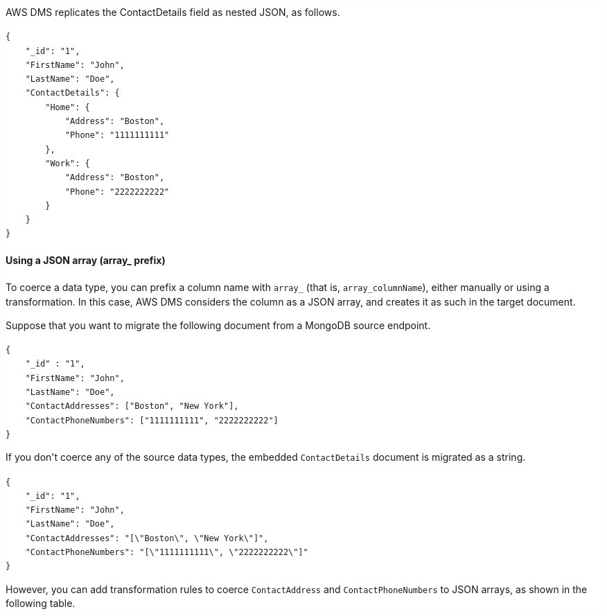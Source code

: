 AWS DMS replicates the ContactDetails field as nested JSON, as follows\. 

```
{
    "_id": "1",
    "FirstName": "John",
    "LastName": "Doe",
    "ContactDetails": {
        "Home": {
            "Address": "Boston",
            "Phone": "1111111111"
        },
        "Work": {
            "Address": "Boston",
            "Phone": "2222222222"
        }
    }
}
```

#### Using a JSON array \(array\_ prefix\)<a name="CHAP_Target.DocumentDB.coercing-datatype.array"></a>

To coerce a data type, you can prefix a column name with `array_` \(that is, `array_columnName`\), either manually or using a transformation\. In this case, AWS DMS considers the column as a JSON array, and creates it as such in the target document\.

Suppose that you want to migrate the following document from a MongoDB source endpoint\.

```
{
    "_id" : "1",
    "FirstName": "John",
    "LastName": "Doe", 
    "ContactAddresses": ["Boston", "New York"],             
    "ContactPhoneNumbers": ["1111111111", "2222222222"]
}
```

If you don't coerce any of the source data types, the embedded `ContactDetails` document is migrated as a string\.

```
{
    "_id": "1",
    "FirstName": "John",
    "LastName": "Doe", 
    "ContactAddresses": "[\"Boston\", \"New York\"]",             
    "ContactPhoneNumbers": "[\"1111111111\", \"2222222222\"]" 
}
```

 However, you can add transformation rules to coerce `ContactAddress` and `ContactPhoneNumbers` to JSON arrays, as shown in the following table\.

